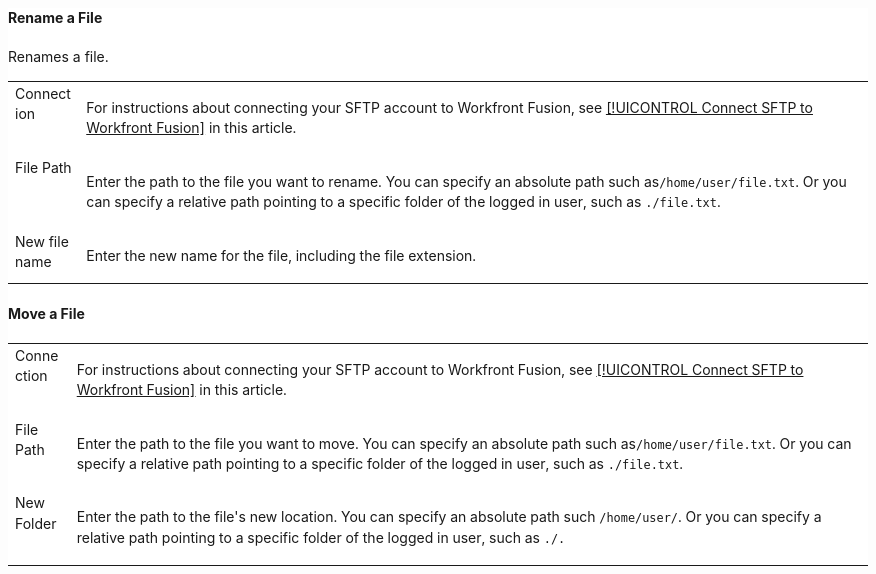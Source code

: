 #### Rename a File

Renames a file.

<table style="table-layout:auto"> 
 <col> 
 <col> 
 <tbody> 
  <tr> 
   <td>Connection </td> 
   <td> <p>For instructions about connecting your SFTP account to Workfront Fusion, see <a href="#connect-sftp-to-workfront-fusion" class="MCXref xref">[!UICONTROL Connect SFTP to Workfront Fusion]</a> in this article.</p> </td> 
  </tr> 
  <tr> 
   <td>File Path</td> 
   <td> <p> Enter the path to the file you want to rename. You can specify an absolute path such as<code>/home/user/file.txt</code>. Or you can specify a relative path pointing to a specific folder of the logged in user, such as <code>./file.txt</code>.</p> </td> 
  </tr> 
  <tr> 
   <td>New file name</td> 
   <td> <p> Enter the new name for the file, including the file extension.</p> </td> 
  </tr> 
 </tbody> 
</table>

#### Move a File

<table style="table-layout:auto"> 
 <col> 
 <col> 
 <tbody> 
  <tr> 
   <td>Connection </td> 
   <td> <p>For instructions about connecting your SFTP account to Workfront Fusion, see <a href="#connect-sftp-to-workfront-fusion" class="MCXref xref">[!UICONTROL Connect SFTP to Workfront Fusion]</a> in this article.</p> </td> 
  </tr> 
  <tr> 
   <td>File Path</td> 
   <td> <p> Enter the path to the file you want to move. You can specify an absolute path such as<code>/home/user/file.txt</code>. Or you can specify a relative path pointing to a specific folder of the logged in user, such as <code>./file.txt</code>.</p> </td> 
  </tr> 
  <tr> 
   <td>New Folder</td> 
   <td> <p> Enter the path to the file's new location. You can specify an absolute path such <code>/home/user/</code>. Or you can specify a relative path pointing to a specific folder of the logged in user, such as <code>./.</code></p> </td> 
  </tr> 
 </tbody> 
</table>
